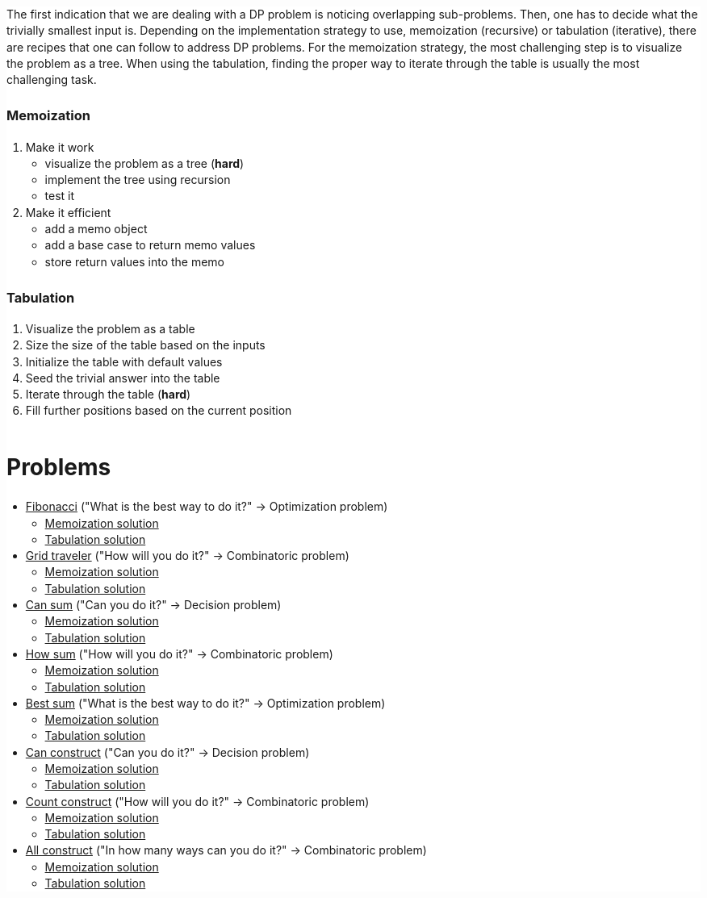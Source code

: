 The first indication that we are dealing with a DP problem is noticing overlapping sub-problems. Then, one has to decide what the trivially smallest input is. Depending on the implementation strategy to use, memoization (recursive) or tabulation (iterative), there are recipes that one can follow to address DP problems. For the memoization strategy, the most challenging step is to visualize the problem as a tree. When using the tabulation, finding the proper way to iterate through the table is usually the most challenging task.

### Memoization

1. Make it work
    - visualize the problem as a tree (**hard**)
    - implement the tree using recursion
    - test it
2. Make it efficient
    - add a memo object
    - add a base case to return memo values
    - store return values into the memo

### Tabulation

1. Visualize the problem as a table 
2. Size the size of the table based on the inputs
3. Initialize the table with default values
4. Seed the trivial answer into the table
5. Iterate through the table (**hard**)
6. Fill further positions based on the current position

# Problems

* [Fibonacci](#fibonacci) ("What is the best way to do it?" -> Optimization problem)
  * [Memoization solution](#memoization-solution)
  * [Tabulation solution](#tabulation-solution)
* [Grid traveler](#grid-traveler) ("How will you do it?" -> Combinatoric problem)
  * [Memoization solution](#memoization-solution-1)
  * [Tabulation solution](#tabulation-solution-1)
* [Can sum](#can-sum) ("Can you do it?" -> Decision problem)
  * [Memoization solution](#memoization-solution-2)
  * [Tabulation solution](#tabulation-solution-2)
* [How sum](#how-sum) ("How will you do it?" -> Combinatoric problem)
  * [Memoization solution](#memoization-solution-3)
  * [Tabulation solution](#tabulation-solution-3)
* [Best sum](#best-sum) ("What is the best way to do it?" -> Optimization problem)
  * [Memoization solution](#memoization-solution-4)
  * [Tabulation solution](#tabulation-solution-4)
* [Can construct](#can-construct) ("Can you do it?" -> Decision problem)
  * [Memoization solution](#memoization-solution-5)
  * [Tabulation solution](#tabulation-solution-5)
* [Count construct](#count-construct) ("How will you do it?" -> Combinatoric problem)
  * [Memoization solution](#memoization-solution-6)
  * [Tabulation solution](#tabulation-solution-6)
* [All construct](#all-construct) ("In how many ways can you do it?" -> Combinatoric problem)
  * [Memoization solution](#memoization-solution-7)
  * [Tabulation solution](#tabulation-solution-7)
